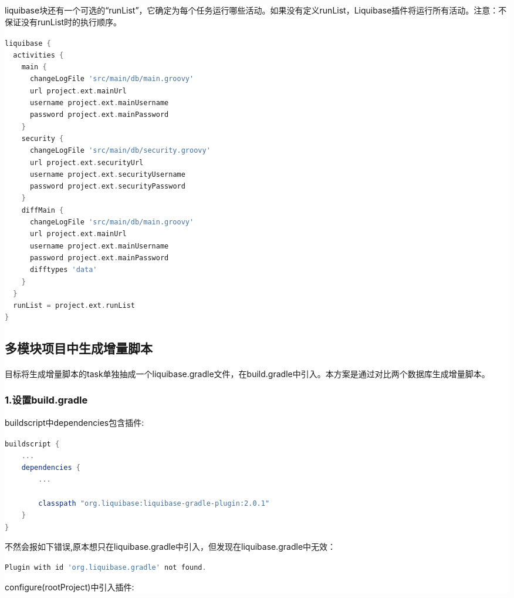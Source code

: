 liquibase块还有一个可选的“runList”，它确定为每个任务运行哪些活动。如果没有定义runList，Liquibase插件将运行所有活动。注意：不保证没有runList时的执行顺序。

```gradle
liquibase {
  activities {
    main {
      changeLogFile 'src/main/db/main.groovy'
      url project.ext.mainUrl
      username project.ext.mainUsername
      password project.ext.mainPassword
    }
    security {
      changeLogFile 'src/main/db/security.groovy'
      url project.ext.securityUrl
      username project.ext.securityUsername
      password project.ext.securityPassword
    }
    diffMain {
      changeLogFile 'src/main/db/main.groovy'
      url project.ext.mainUrl
      username project.ext.mainUsername
      password project.ext.mainPassword
      difftypes 'data'
    }
  }
  runList = project.ext.runList
}
```

## 多模块项目中生成增量脚本

目标将生成增量脚本的task单独抽成一个liquibase.gradle文件，在build.gradle中引入。本方案是通过对比两个数据库生成增量脚本。

### 1.设置build.gradle
buildscript中dependencies包含插件:

```gradle
buildscript {
    ...
    dependencies {
        ...

        classpath "org.liquibase:liquibase-gradle-plugin:2.0.1"
    }
}
```
不然会报如下错误,原本想只在liquibase.gradle中引入，但发现在liquibase.gradle中无效：

```gradle
Plugin with id 'org.liquibase.gradle' not found.
```

configure(rootProject)中引入插件:
